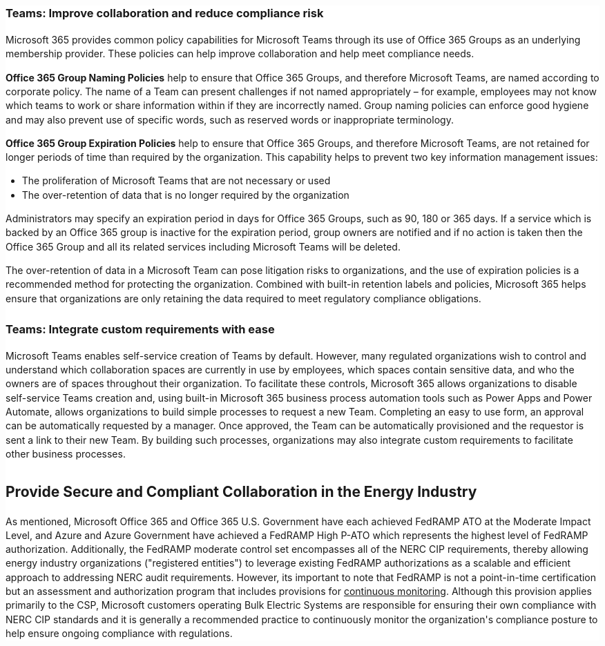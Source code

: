 ### Teams: Improve collaboration and reduce compliance risk

Microsoft 365 provides common policy capabilities for Microsoft Teams through its use of Office 365 Groups as an underlying membership provider. These policies can help improve collaboration and help meet compliance needs.

**Office 365 Group Naming Policies** help to ensure that Office 365 Groups, and therefore Microsoft Teams, are named according to corporate policy. The name of a Team can present challenges if not named appropriately – for example, employees may not know which teams to work or share information within if they are incorrectly named. Group naming policies can enforce good hygiene and may also prevent use of specific words, such as reserved words or inappropriate terminology. 

**Office 365 Group Expiration Policies** help to ensure that Office 365 Groups, and therefore Microsoft Teams, are not retained for longer periods of time than required by the organization. This capability helps to prevent two key information management issues:
- The proliferation of Microsoft Teams that are not necessary or used
- The over-retention of data that is no longer required by the organization

Administrators may specify an expiration period in days for Office 365 Groups, such as 90, 180 or 365 days. If a service which is backed by an Office 365 group is inactive for the expiration period, group owners are notified and if no action is taken then the Office 365 Group and all its related services including Microsoft Teams will be deleted. 

The over-retention of data in a Microsoft Team can pose litigation risks to organizations, and the use of expiration policies is a recommended method for protecting the organization. Combined with built-in retention labels and policies, Microsoft 365 helps ensure that organizations are only retaining the data required to meet regulatory compliance obligations.

### Teams: Integrate custom requirements with ease

Microsoft Teams enables self-service creation of Teams by default. However, many regulated organizations wish to control and understand which collaboration spaces are currently in use by employees, which spaces contain sensitive data, and who the owners are of spaces throughout their organization. To facilitate these controls, Microsoft 365 allows organizations to disable self-service Teams creation and, using built-in Microsoft 365 business process automation tools such as Power Apps and Power Automate, allows organizations to build simple processes to request a new Team. Completing an easy to use form, an approval can be automatically requested by a manager. Once approved, the Team can be automatically provisioned and the requestor is sent a link to their new Team. By building such processes, organizations may also integrate custom requirements to facilitate other business processes.

## Provide Secure and Compliant Collaboration in the Energy Industry
As mentioned, Microsoft Office 365 and Office 365 U.S. Government have each achieved FedRAMP ATO at the Moderate Impact Level, and Azure and Azure Government have achieved a FedRAMP High P-ATO which represents the highest level of FedRAMP authorization. Additionally, the FedRAMP moderate control set encompasses all of the NERC CIP requirements, thereby allowing energy industry organizations ("registered entities") to leverage existing FedRAMP authorizations as a scalable and efficient approach to addressing NERC audit requirements. However, its important to note that FedRAMP is not a point-in-time certification but an assessment and authorization program that includes provisions for [continuous monitoring](https://www.fedramp.gov/assets/resources/documents/CSP_Continuous_Monitoring_Strategy_Guide.pdf). Although this provision applies primarily to the CSP, Microsoft customers operating Bulk Electric Systems are responsible for ensuring their own compliance with NERC CIP standards and it is generally a recommended practice to continuously monitor the organization's compliance posture to help ensure ongoing compliance with regulations.
